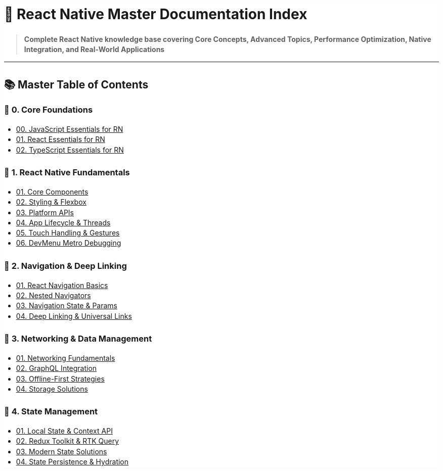 # 📱 **React Native Master Documentation Index**

> **Complete React Native knowledge base covering Core Concepts, Advanced Topics, Performance Optimization, Native Integration, and Real-World Applications**

<link rel="stylesheet" href="../common-styles.css">

---

## 📚 **Master Table of Contents**

### 🔹 **0. Core Foundations**
- [00. JavaScript Essentials for RN](React%20Native/00-Core-Foundations/00-JavaScript-Essentials-for-RN.md)
- [01. React Essentials for RN](React%20Native/00-Core-Foundations/01-React-Essentials-for-RN.md)
- [02. TypeScript Essentials for RN](React%20Native/00-Core-Foundations/02-TypeScript-Essentials-for-RN.md)

### 🔹 **1. React Native Fundamentals**
- [01. Core Components](React%20Native/01-React-Native-Fundamentals/01-Core-Components.md)
- [02. Styling & Flexbox](React%20Native/01-React-Native-Fundamentals/02-Styling-Flexbox.md)
- [03. Platform APIs](React%20Native/01-React-Native-Fundamentals/03-Platform-APIs.md)
- [04. App Lifecycle & Threads](React%20Native/01-React-Native-Fundamentals/04-App-Lifecycle-Threads.md)
- [05. Touch Handling & Gestures](React%20Native/01-React-Native-Fundamentals/05-Touch-Handling-Gestures.md)
- [06. DevMenu Metro Debugging](React%20Native/01-React-Native-Fundamentals/06-DevMenu-Metro-Debugging.md)

### 🔹 **2. Navigation & Deep Linking**
- [01. React Navigation Basics](React%20Native/02-Navigation-Deep-Linking/01-React-Navigation-Basics.md)
- [02. Nested Navigators](React%20Native/02-Navigation-Deep-Linking/02-Nested-Navigators.md)
- [03. Navigation State & Params](React%20Native/02-Navigation-Deep-Linking/03-Navigation-State-Params.md)
- [04. Deep Linking & Universal Links](React%20Native/02-Navigation-Deep-Linking/04-Deep-Linking-Universal-Links.md)

### 🔹 **3. Networking & Data Management**
- [01. Networking Fundamentals](React%20Native/03-Networking-Data-Management/01-Networking-Fundamentals.md)
- [02. GraphQL Integration](React%20Native/03-Networking-Data-Management/02-GraphQL-Integration.md)
- [03. Offline-First Strategies](React%20Native/03-Networking-Data-Management/03-Offline-First-Strategies.md)
- [04. Storage Solutions](React%20Native/03-Networking-Data-Management/04-Storage-Solutions.md)

### 🔹 **4. State Management**
- [01. Local State & Context API](React%20Native/04-State-Management/01-Local-State-Context-API.md)
- [02. Redux Toolkit & RTK Query](React%20Native/04-State-Management/02-Redux-Toolkit-RTK-Query.md)
- [03. Modern State Solutions](React%20Native/04-State-Management/03-Modern-State-Solutions.md)
- [04. State Persistence & Hydration](React%20Native/04-State-Management/04-State-Persistence-Hydration.md)
